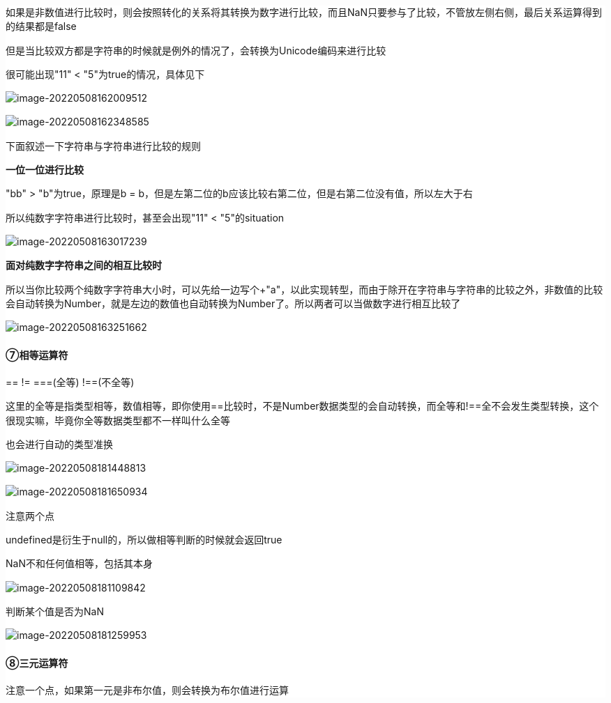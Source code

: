 如果是非数值进行比较时，则会按照转化的关系将其转换为数字进行比较，而且NaN只要参与了比较，不管放左侧右侧，最后关系运算得到的结果都是false

但是当比较双方都是字符串的时候就是例外的情况了，会转换为Unicode编码来进行比较

很可能出现"11" < "5"为true的情况，具体见下

![image-20220508162009512](C:\Users\Lzo\AppData\Roaming\Typora\typora-user-images\image-20220508162009512.png)

![image-20220508162348585](C:\Users\Lzo\AppData\Roaming\Typora\typora-user-images\image-20220508162348585.png)

下面叙述一下字符串与字符串进行比较的规则

**一位一位进行比较**

"bb" > "b"为true，原理是b = b，但是左第二位的b应该比较右第二位，但是右第二位没有值，所以左大于右

所以纯数字字符串进行比较时，甚至会出现"11" < "5"的situation

![image-20220508163017239](C:\Users\Lzo\AppData\Roaming\Typora\typora-user-images\image-20220508163017239.png)

**面对纯数字字符串之间的相互比较时**

所以当你比较两个纯数字字符串大小时，可以先给一边写个+"a"，以此实现转型，而由于除开在字符串与字符串的比较之外，非数值的比较会自动转换为Number，就是左边的数值也自动转换为Number了。所以两者可以当做数字进行相互比较了

![image-20220508163251662](C:\Users\Lzo\AppData\Roaming\Typora\typora-user-images\image-20220508163251662.png)



#### ⑦相等运算符

== != ===(全等) !==(不全等)

这里的全等是指类型相等，数值相等，即你使用==比较时，不是Number数据类型的会自动转换，而全等和!==全不会发生类型转换，这个很现实嘛，毕竟你全等数据类型都不一样叫什么全等

也会进行自动的类型准换

![image-20220508181448813](C:\Users\Lzo\AppData\Roaming\Typora\typora-user-images\image-20220508181448813.png)

![image-20220508181650934](C:\Users\Lzo\AppData\Roaming\Typora\typora-user-images\image-20220508181650934.png)

注意两个点

undefined是衍生于null的，所以做相等判断的时候就会返回true

NaN不和任何值相等，包括其本身

![image-20220508181109842](C:\Users\Lzo\AppData\Roaming\Typora\typora-user-images\image-20220508181109842.png)

判断某个值是否为NaN

![image-20220508181259953](C:\Users\Lzo\AppData\Roaming\Typora\typora-user-images\image-20220508181259953.png)



#### ⑧三元运算符

注意一个点，如果第一元是非布尔值，则会转换为布尔值进行运算
